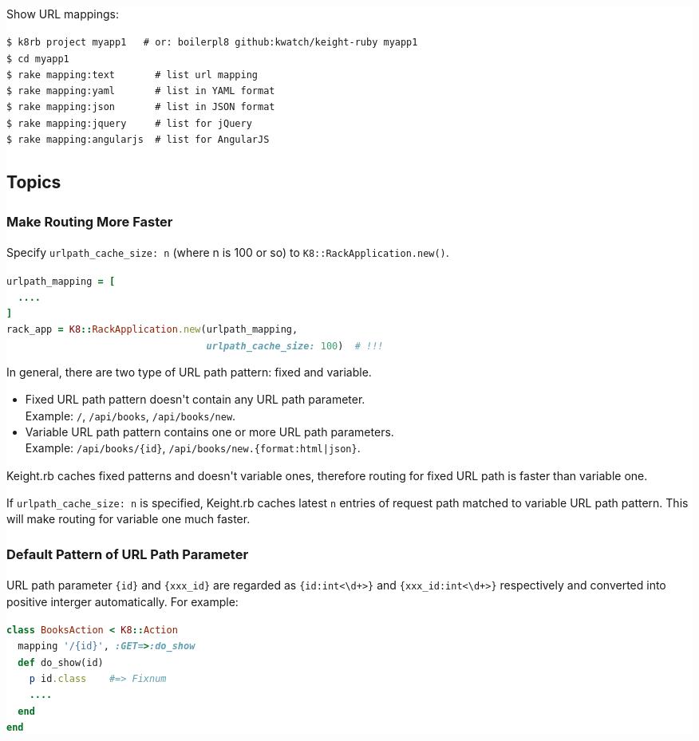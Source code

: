 Show URL mappings:

```console
$ k8rb project myapp1   # or: boilerpl8 github:kwatch/keight-ruby myapp1
$ cd myapp1
$ rake mapping:text       # list url mapping
$ rake mapping:yaml       # list in YAML format
$ rake mapping:json       # list in JSON format
$ rake mapping:jquery     # list for jQuery
$ rake mapping:angularjs  # list for AngularJS
```


Topics
------


### Make Routing More Faster

Specify `urlpath_cache_size: n` (where n is 100 or so) to
`K8::RackApplication.new()`.

```ruby
urlpath_mapping = [
  ....
]
rack_app = K8::RackApplication.new(urlpath_mapping,
                                   urlpath_cache_size: 100)  # !!!
```

In general, there are two type of URL path pattern: fixed and variable.

* Fixed URL path pattern doesn't contain any URL path parameter.<br>
  Example: `/`, `/api/books`, `/api/books/new`.
* Variable URL path pattern contains one or more URL path parameters.<br>
  Example: `/api/books/{id}`, `/api/books/new.{format:html|json}`.

Keight.rb caches fixed patterns and doesn't variable ones, therefore
routing for fixed URL path is faster than variable one.

If `urlpath_cache_size: n` is specified, Keight.rb caches latest `n` entries
of request path matched to variable URL path pattern.
This will make routing for variable one much faster.


### Default Pattern of URL Path Parameter

URL path parameter `{id}` and `{xxx_id}` are regarded as `{id:int<\d+>}` and
`{xxx_id:int<\d+>}` respectively and converted into positive interger automatically.
For example:

```ruby
class BooksAction < K8::Action
  mapping '/{id}', :GET=>:do_show
  def do_show(id)
    p id.class    #=> Fixnum
    ....
  end
end
```
